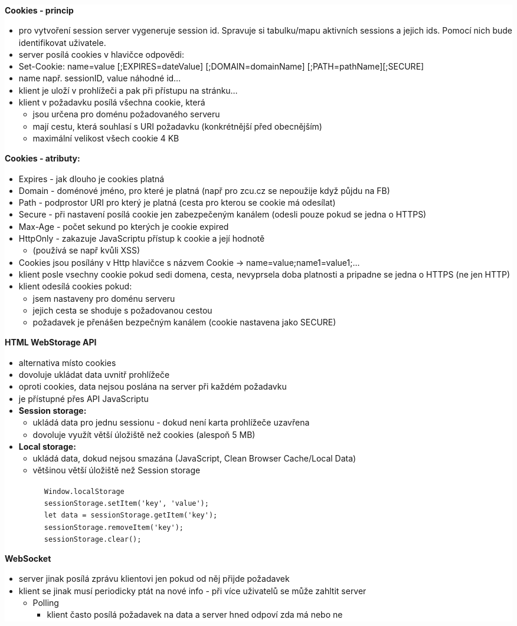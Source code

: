
**Cookies - princip**
- pro vytvoření session server vygeneruje session id. Spravuje si tabulku/mapu aktivních sessions a jejich ids. Pomocí
  nich bude identifikovat uživatele.
- server posílá cookies v hlavičce odpovědi:
- Set-Cookie: name=value [;EXPIRES=dateValue] [;DOMAIN=domainName] [;PATH=pathName][;SECURE]
- name např. sessionID, value náhodné id…
- klient je uloží v prohlížeči a pak při přístupu na stránku…
- klient v požadavku posílá všechna cookie, která
  - jsou určena pro doménu požadovaného serveru
  - mají cestu, která souhlasí s URI požadavku (konkrétnější před obecnějším)
  - maximální velikost všech cookie 4 KB


**Cookies - atributy:**
- Expires - jak dlouho je cookies platná
- Domain - doménové jméno, pro které je platná (např pro zcu.cz se nepoužije když půjdu na FB)
- Path - podprostor URI pro který je platná (cesta pro kterou se cookie má odesílat)
- Secure - při nastavení posílá cookie jen zabezpečeným kanálem (odesli pouze pokud se jedna o HTTPS)
- Max-Age - počet sekund po kterých je cookie expired
- HttpOnly - zakazuje JavaScriptu přístup k cookie a její hodnotě
  - (používá se např kvůli XSS)
- Cookies jsou posílány v Http hlavičce s názvem Cookie -> name=value;name1=value1;...
- klient posle vsechny cookie pokud sedi domena, cesta, nevyprsela doba platnosti a pripadne se jedna o HTTPS (ne jen HTTP)
- klient odesílá cookies pokud:
  - jsem nastaveny pro doménu serveru 
  - jejich cesta se shoduje s požadovanou cestou
  - požadavek je přenášen bezpečným kanálem (cookie nastavena jako SECURE)


**HTML WebStorage API**
- alternativa místo cookies
- dovoluje ukládat data uvnitř prohlížeče
- oproti cookies, data nejsou poslána na server při každém požadavku
- je přístupné přes API JavaScriptu
- **Session storage:**
  - ukládá data pro jednu sessionu - dokud není karta prohlížeče uzavřena
  - dovoluje využít větší úložiště než cookies (alespoň 5 MB)
- **Local storage:**
  - ukládá data, dokud nejsou smazána (JavaScript, Clean Browser Cache/Local Data)
  - většinou větší úložiště než Session storage
  ```
        Window.localStorage
        sessionStorage.setItem('key', 'value');
        let data = sessionStorage.getItem('key');
        sessionStorage.removeItem('key');
        sessionStorage.clear();
  ```


**WebSocket**
- server jinak posílá zprávu klientovi jen pokud od něj přijde požadavek
- klient se jinak musí periodicky ptát na nové info - při více uživatelů se může zahltit server
  - Polling
    - klient často posílá požadavek na data a server hned odpoví zda má nebo ne